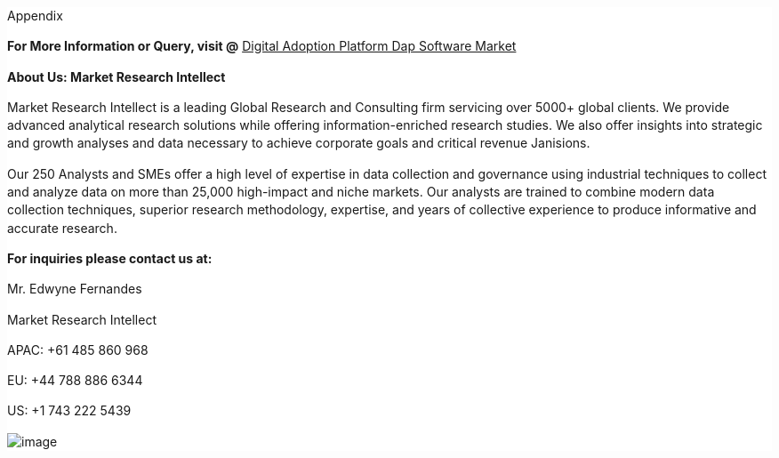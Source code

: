 Appendix</span></em></p><p><span class="font-[700]"><strong>For More Information or Query, visit&nbsp;@</strong>&nbsp;</span><span class="font-[700]"><a href="https://www.marketresearchintellect.com/product/global-digital-adoption-platform-dap-software-market-size-and-forecast/?utm_source=Linkedin&utm_medium=808" target="_blank" data-tracking-control-name="article-ssr-frontend-pulse_little-text-block" data-tracking-will-navigate="" data-test-link="">Digital Adoption Platform Dap Software Market</a></span></p><p><strong><span class="font-[700]">About Us: Market Research Intellect</span></strong></p><p><span class="">Market Research Intellect is a leading Global Research and Consulting firm servicing over 5000+ global clients. We provide advanced analytical research solutions while offering information-enriched research studies.&nbsp;</span>We also offer insights into strategic and growth analyses and data necessary to achieve corporate goals and critical revenue Janisions.</p><p><span class="">Our 250 Analysts and SMEs offer a high level of expertise in data collection and governance using industrial techniques to collect and analyze data on more than 25,000 high-impact and niche markets. Our analysts are trained to combine modern data collection techniques, superior research methodology, expertise, and years of collective experience to produce informative and accurate research.</span></p><p><strong>For inquiries please contact us at:</strong></p><p>Mr. Edwyne Fernandes</p><p>Market Research Intellect</p><p>APAC: +61 485 860 968</p><p>EU: +44 788 886 6344</p><p>US: +1 743 222 5439</p>
![image](https://github.com/user-attachments/assets/585c8c0e-f50e-4261-87bf-3b8e25a872b6)
